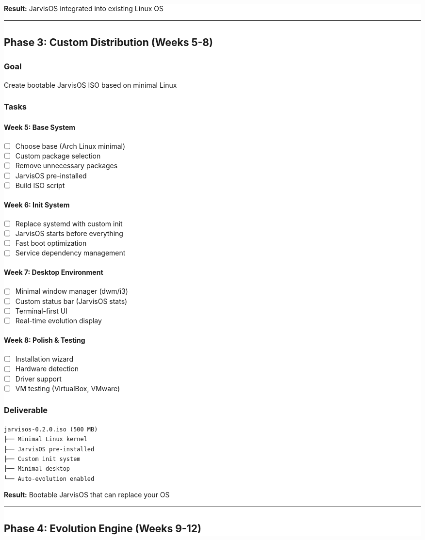 **Result:** JarvisOS integrated into existing Linux OS

---

## Phase 3: Custom Distribution (Weeks 5-8)

### Goal
Create bootable JarvisOS ISO based on minimal Linux

### Tasks

#### Week 5: Base System
- [ ] Choose base (Arch Linux minimal)
- [ ] Custom package selection
- [ ] Remove unnecessary packages
- [ ] JarvisOS pre-installed
- [ ] Build ISO script

#### Week 6: Init System
- [ ] Replace systemd with custom init
- [ ] JarvisOS starts before everything
- [ ] Fast boot optimization
- [ ] Service dependency management

#### Week 7: Desktop Environment
- [ ] Minimal window manager (dwm/i3)
- [ ] Custom status bar (JarvisOS stats)
- [ ] Terminal-first UI
- [ ] Real-time evolution display

#### Week 8: Polish & Testing
- [ ] Installation wizard
- [ ] Hardware detection
- [ ] Driver support
- [ ] VM testing (VirtualBox, VMware)

### Deliverable
```
jarvisos-0.2.0.iso (500 MB)
├── Minimal Linux kernel
├── JarvisOS pre-installed
├── Custom init system
├── Minimal desktop
└── Auto-evolution enabled
```

**Result:** Bootable JarvisOS that can replace your OS

---

## Phase 4: Evolution Engine (Weeks 9-12)
